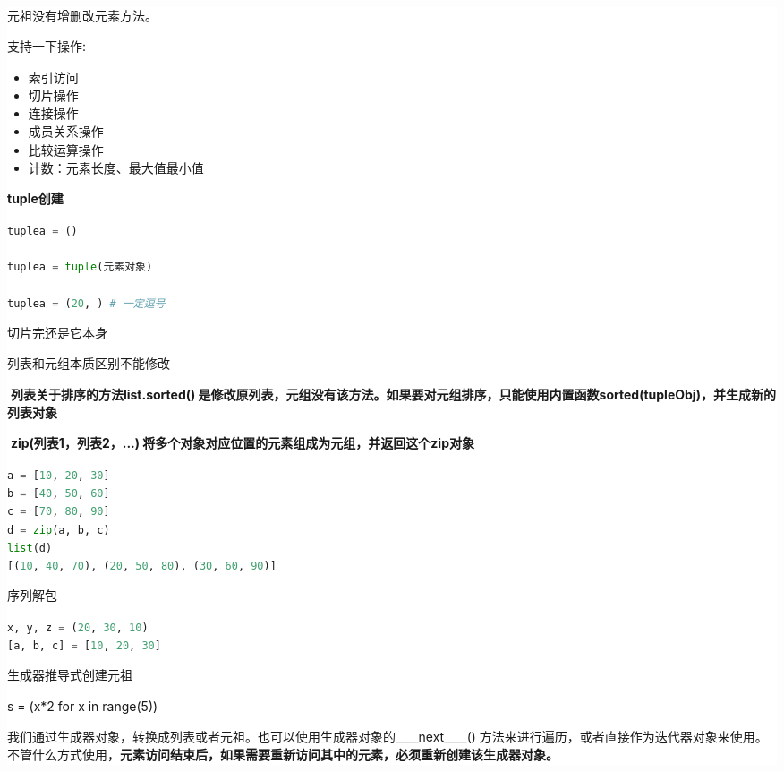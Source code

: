 元祖没有增删改元素方法。

支持一下操作:

- 索引访问
- 切片操作
- 连接操作
- 成员关系操作
- 比较运算操作
- 计数：元素长度、最大值最小值



**tuple创建**

```python
tuplea = ()

tuplea = tuple(元素对象)

tuplea = (20, ) # 一定逗号 
```



切片完还是它本身

列表和元组本质区别不能修改

​	**列表关于排序的方法list.sorted() 是修改原列表，元组没有该方法。如果要对元组排序，只能使用内置函数sorted(tupleObj)，并生成新的列表对象**



​	**zip(列表1，列表2，...) 将多个对象对应位置的元素组成为元组，并返回这个zip对象**

```python
a = [10, 20, 30]
b = [40, 50, 60]
c = [70, 80, 90]
d = zip(a, b, c)
list(d)
[(10, 40, 70), (20, 50, 80), (30, 60, 90)]
```



序列解包

```python
x, y, z = (20, 30, 10)
[a, b, c] = [10, 20, 30]
```



生成器推导式创建元祖

s = (x*2 for x  in range(5))

​	我们通过生成器对象，转换成列表或者元祖。也可以使用生成器对象的____next____() 方法来进行遍历，或者直接作为迭代器对象来使用。不管什么方式使用，**元素访问结束后，如果需要重新访问其中的元素，必须重新创建该生成器对象。**


